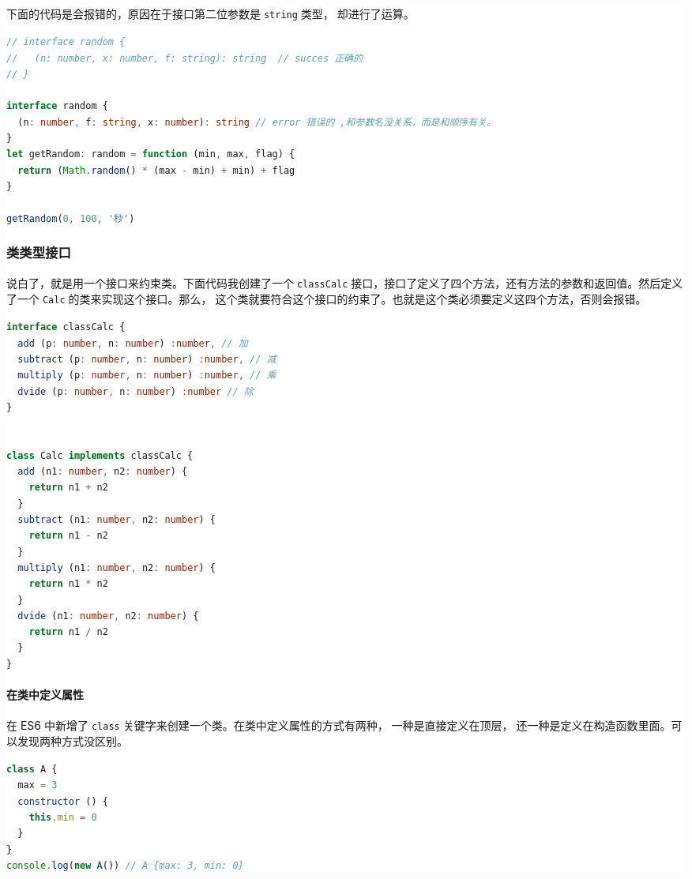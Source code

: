 下面的代码是会报错的，原因在于接口第二位参数是 `string` 类型， 却进行了运算。
```ts
// interface random {
//   (n: number, x: number, f: string): string  // succes 正确的
// }

interface random {
  (n: number, f: string, x: number): string // error 错误的 ,和参数名没关系，而是和顺序有关。
}
let getRandom: random = function (min, max, flag) {
  return (Math.random() * (max - min) + min) + flag
}

getRandom(0, 100, '秒')
```

### 类类型接口

说白了，就是用一个接口来约束类。下面代码我创建了一个 `classCalc` 接口，接口了定义了四个方法，还有方法的参数和返回值。然后定义了一个 `Calc` 的类来实现这个接口。那么， 这个类就要符合这个接口的约束了。也就是这个类必须要定义这四个方法，否则会报错。

```ts
interface classCalc {
  add (p: number, n: number) :number, // 加
  subtract (p: number, n: number) :number, // 减
  multiply (p: number, n: number) :number, // 乘
  dvide (p: number, n: number) :number // 除
}


class Calc implements classCalc {
  add (n1: number, n2: number) {
    return n1 + n2
  }
  subtract (n1: number, n2: number) {
    return n1 - n2
  }
  multiply (n1: number, n2: number) {
    return n1 * n2
  }
  dvide (n1: number, n2: number) {
    return n1 / n2
  }
}
```

#### 在类中定义属性

在 ES6 中新增了 `class` 关键字来创建一个类。在类中定义属性的方式有两种， 一种是直接定义在顶层， 还一种是定义在构造函数里面。可以发现两种方式没区别。
```js
class A {
  max = 3
  constructor () {
    this.min = 0
  }
}
console.log(new A()) // A {max: 3, min: 0}
```
